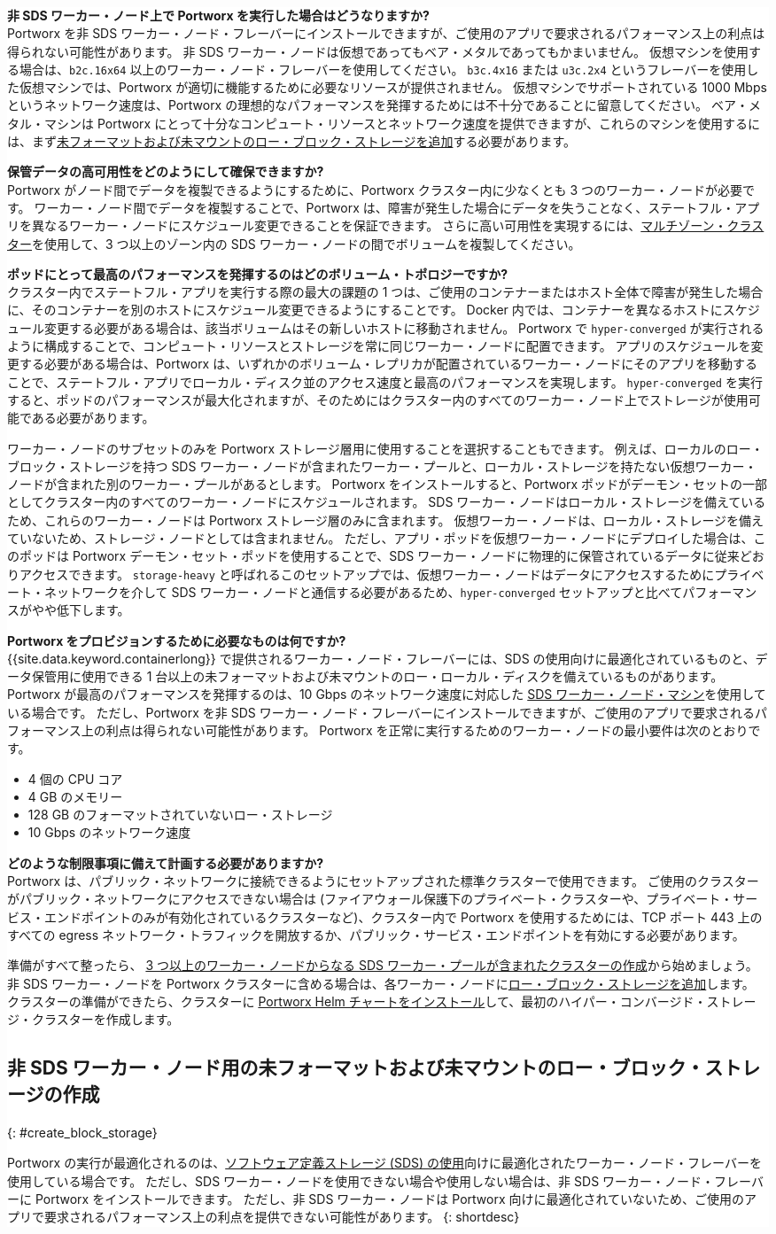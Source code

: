 **非 SDS ワーカー・ノード上で Portworx を実行した場合はどうなりますか?** </br>
Portworx を非 SDS ワーカー・ノード・フレーバーにインストールできますが、ご使用のアプリで要求されるパフォーマンス上の利点は得られない可能性があります。 非 SDS ワーカー・ノードは仮想であってもベア・メタルであってもかまいません。 仮想マシンを使用する場合は、`b2c.16x64` 以上のワーカー・ノード・フレーバーを使用してください。 `b3c.4x16` または `u3c.2x4` というフレーバーを使用した仮想マシンでは、Portworx が適切に機能するために必要なリソースが提供されません。 仮想マシンでサポートされている 1000 Mbps というネットワーク速度は、Portworx の理想的なパフォーマンスを発揮するためには不十分であることに留意してください。 ベア・メタル・マシンは Portworx にとって十分なコンピュート・リソースとネットワーク速度を提供できますが、これらのマシンを使用するには、まず[未フォーマットおよび未マウントのロー・ブロック・ストレージを追加](#create_block_storage)する必要があります。

**保管データの高可用性をどのようにして確保できますか?** </br>
Portworx がノード間でデータを複製できるようにするために、Portworx クラスター内に少なくとも 3 つのワーカー・ノードが必要です。 ワーカー・ノード間でデータを複製することで、Portworx は、障害が発生した場合にデータを失うことなく、ステートフル・アプリを異なるワーカー・ノードにスケジュール変更できることを保証できます。 さらに高い可用性を実現するには、[マルチゾーン・クラスター](/docs/containers?topic=containers-ha_clusters#multizone)を使用して、3 つ以上のゾーン内の SDS ワーカー・ノードの間でボリュームを複製してください。

**ポッドにとって最高のパフォーマンスを発揮するのはどのボリューム・トポロジーですか?** </br>
クラスター内でステートフル・アプリを実行する際の最大の課題の 1 つは、ご使用のコンテナーまたはホスト全体で障害が発生した場合に、そのコンテナーを別のホストにスケジュール変更できるようにすることです。 Docker 内では、コンテナーを異なるホストにスケジュール変更する必要がある場合は、該当ボリュームはその新しいホストに移動されません。 Portworx で `hyper-converged` が実行されるように構成することで、コンピュート・リソースとストレージを常に同じワーカー・ノードに配置できます。 アプリのスケジュールを変更する必要がある場合は、Portworx は、いずれかのボリューム・レプリカが配置されているワーカー・ノードにそのアプリを移動することで、ステートフル・アプリでローカル・ディスク並のアクセス速度と最高のパフォーマンスを実現します。 `hyper-converged` を実行すると、ポッドのパフォーマンスが最大化されますが、そのためにはクラスター内のすべてのワーカー・ノード上でストレージが使用可能である必要があります。

ワーカー・ノードのサブセットのみを Portworx ストレージ層用に使用することを選択することもできます。 例えば、ローカルのロー・ブロック・ストレージを持つ SDS ワーカー・ノードが含まれたワーカー・プールと、ローカル・ストレージを持たない仮想ワーカー・ノードが含まれた別のワーカー・プールがあるとします。 Portworx をインストールすると、Portworx ポッドがデーモン・セットの一部としてクラスター内のすべてのワーカー・ノードにスケジュールされます。 SDS ワーカー・ノードはローカル・ストレージを備えているため、これらのワーカー・ノードは Portworx ストレージ層のみに含まれます。 仮想ワーカー・ノードは、ローカル・ストレージを備えていないため、ストレージ・ノードとしては含まれません。 ただし、アプリ・ポッドを仮想ワーカー・ノードにデプロイした場合は、このポッドは Portworx デーモン・セット・ポッドを使用することで、SDS ワーカー・ノードに物理的に保管されているデータに従来どおりアクセスできます。 `storage-heavy` と呼ばれるこのセットアップでは、仮想ワーカー・ノードはデータにアクセスするためにプライベート・ネットワークを介して SDS ワーカー・ノードと通信する必要があるため、`hyper-converged` セットアップと比べてパフォーマンスがやや低下します。

**Portworx をプロビジョンするために必要なものは何ですか?** </br>
{{site.data.keyword.containerlong}} で提供されるワーカー・ノード・フレーバーには、SDS の使用向けに最適化されているものと、データ保管用に使用できる 1 台以上の未フォーマットおよび未マウントのロー・ローカル・ディスクを備えているものがあります。 Portworx が最高のパフォーマンスを発揮するのは、10 Gbps のネットワーク速度に対応した [SDS ワーカー・ノード・マシン](/docs/containers?topic=containers-planning_worker_nodes#sds)を使用している場合です。 ただし、Portworx を非 SDS ワーカー・ノード・フレーバーにインストールできますが、ご使用のアプリで要求されるパフォーマンス上の利点は得られない可能性があります。 Portworx を正常に実行するためのワーカー・ノードの最小要件は次のとおりです。
- 4 個の CPU コア
- 4 GB のメモリー
- 128 GB のフォーマットされていないロー・ストレージ
- 10 Gbps のネットワーク速度

**どのような制限事項に備えて計画する必要がありますか?** </br>
Portworx は、パブリック・ネットワークに接続できるようにセットアップされた標準クラスターで使用できます。 ご使用のクラスターがパブリック・ネットワークにアクセスできない場合は (ファイアウォール保護下のプライベート・クラスターや、プライベート・サービス・エンドポイントのみが有効化されているクラスターなど)、クラスター内で Portworx を使用するためには、TCP ポート 443 上のすべての egress ネットワーク・トラフィックを開放するか、パブリック・サービス・エンドポイントを有効にする必要があります。


準備がすべて整ったら、 [3 つ以上のワーカー・ノードからなる SDS ワーカー・プールが含まれたクラスターの作成](/docs/containers?topic=containers-clusters#clusters_ui)から始めましょう。 非 SDS ワーカー・ノードを Portworx クラスターに含める場合は、各ワーカー・ノードに[ロー・ブロック・ストレージを追加](#create_block_storage)します。 クラスターの準備ができたら、クラスターに [Portworx Helm チャートをインストール](#install_portworx)して、最初のハイパー・コンバージド・ストレージ・クラスターを作成します。  

## 非 SDS ワーカー・ノード用の未フォーマットおよび未マウントのロー・ブロック・ストレージの作成
{: #create_block_storage}

Portworx の実行が最適化されるのは、[ソフトウェア定義ストレージ (SDS) の使用](/docs/containers?topic=containers-planning_worker_nodes#sds)向けに最適化されたワーカー・ノード・フレーバーを使用している場合です。 ただし、SDS ワーカー・ノードを使用できない場合や使用しない場合は、非 SDS ワーカー・ノード・フレーバーに Portworx をインストールできます。 ただし、非 SDS ワーカー・ノードは Portworx 向けに最適化されていないため、ご使用のアプリで要求されるパフォーマンス上の利点を提供できない可能性があります。
{: shortdesc}
